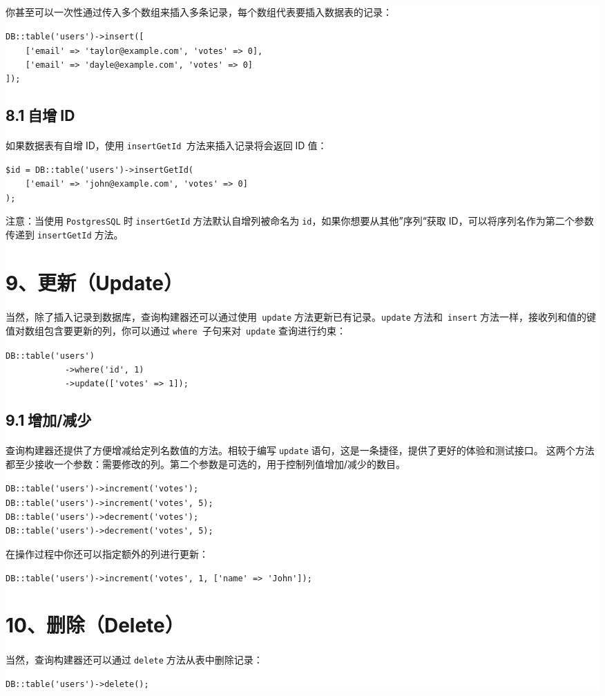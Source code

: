 你甚至可以一次性通过传入多个数组来插入多条记录，每个数组代表要插入数据表的记录：

```
DB::table('users')->insert([
    ['email' => 'taylor@example.com', 'votes' => 0],
    ['email' => 'dayle@example.com', 'votes' => 0]
]);
```

## 8.1 自增 ID
如果数据表有自增 ID，使用 `insertGetId `方法来插入记录将会返回 ID 值：

```
$id = DB::table('users')->insertGetId(
    ['email' => 'john@example.com', 'votes' => 0]
);
```

注意：当使用 `PostgresSQL` 时 `insertGetId` 方法默认自增列被命名为 `id`，如果你想要从其他”序列“获取 ID，可以将序列名作为第二个参数传递到 `insertGetId` 方法。
# 9、更新（Update）
当然，除了插入记录到数据库，查询构建器还可以通过使用` update` 方法更新已有记录。`update` 方法和` insert` 方法一样，接收列和值的键值对数组包含要更新的列，你可以通过 `where `子句来对` update` 查询进行约束：

```
DB::table('users')
            ->where('id', 1)
            ->update(['votes' => 1]);
```

## 9.1 增加/减少
查询构建器还提供了方便增减给定列名数值的方法。相较于编写 `update` 语句，这是一条捷径，提供了更好的体验和测试接口。
这两个方法都至少接收一个参数：需要修改的列。第二个参数是可选的，用于控制列值增加/减少的数目。

```
DB::table('users')->increment('votes');
DB::table('users')->increment('votes', 5);
DB::table('users')->decrement('votes');
DB::table('users')->decrement('votes', 5);
```

在操作过程中你还可以指定额外的列进行更新：

```
DB::table('users')->increment('votes', 1, ['name' => 'John']);
```

# 10、删除（Delete）
当然，查询构建器还可以通过 `delete` 方法从表中删除记录：

```
DB::table('users')->delete();
```
